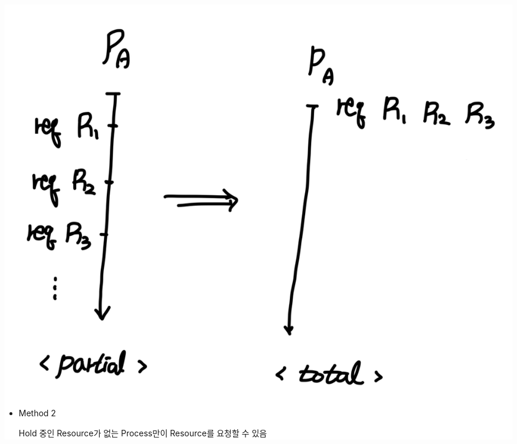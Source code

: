   ![Total Allocation Example](images/prevention-total-allocation-example.png)

- Method 2

  Hold 중인 Resource가 없는 Process만이 Resource를 요청할 수 있음
